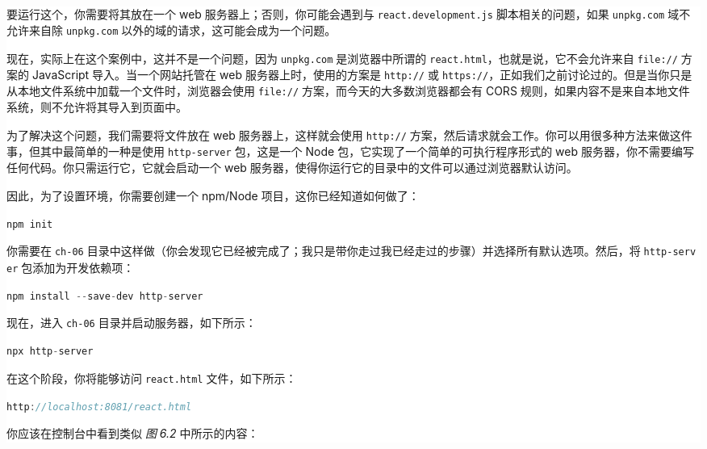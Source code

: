 要运行这个，你需要将其放在一个 web 服务器上；否则，你可能会遇到与 `react.development.js` 脚本相关的问题，如果 `unpkg.com` 域不允许来自除 `unpkg.com` 以外的域的请求，这可能会成为一个问题。

现在，实际上在这个案例中，这并不是一个问题，因为 `unpkg.com` 是浏览器中所谓的 `react.html`，也就是说，它不会允许来自 `file://` 方案的 JavaScript 导入。当一个网站托管在 web 服务器上时，使用的方案是 `http://` 或 `https://`，正如我们之前讨论过的。但是当你只是从本地文件系统中加载一个文件时，浏览器会使用 `file://` 方案，而今天的大多数浏览器都会有 CORS 规则，如果内容不是来自本地文件系统，则不允许将其导入到页面中。

为了解决这个问题，我们需要将文件放在 web 服务器上，这样就会使用 `http://` 方案，然后请求就会工作。你可以用很多种方法来做这件事，但其中最简单的一种是使用 `http-server` 包，这是一个 Node 包，它实现了一个简单的可执行程序形式的 web 服务器，你不需要编写任何代码。你只需运行它，它就会启动一个 web 服务器，使得你运行它的目录中的文件可以通过浏览器默认访问。

因此，为了设置环境，你需要创建一个 npm/Node 项目，这你已经知道如何做了：

```js
npm init
```

你需要在 `ch-06` 目录中这样做（你会发现它已经被完成了；我只是带你走过我已经走过的步骤）并选择所有默认选项。然后，将 `http-server` 包添加为开发依赖项：

```js
npm install --save-dev http-server
```

现在，进入 `ch-06` 目录并启动服务器，如下所示：

```js
npx http-server
```

在这个阶段，你将能够访问 `react.html` 文件，如下所示：

```js
http://localhost:8081/react.html
```

你应该在控制台中看到类似 *图 6.2* 中所示的内容：
